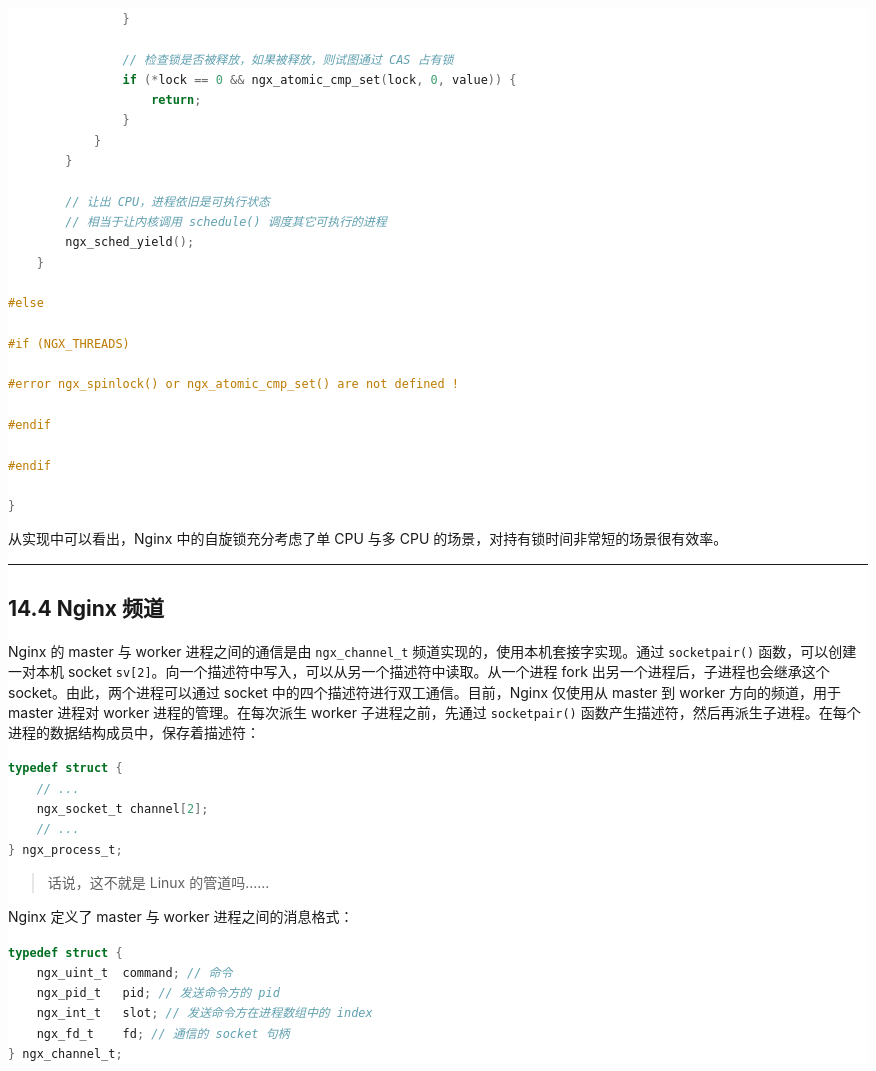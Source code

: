 ```c
                }

                // 检查锁是否被释放，如果被释放，则试图通过 CAS 占有锁
                if (*lock == 0 && ngx_atomic_cmp_set(lock, 0, value)) {
                    return;
                }
            }
        }

        // 让出 CPU，进程依旧是可执行状态
        // 相当于让内核调用 schedule() 调度其它可执行的进程
        ngx_sched_yield();
    }

#else

#if (NGX_THREADS)

#error ngx_spinlock() or ngx_atomic_cmp_set() are not defined !

#endif

#endif

}
```

从实现中可以看出，Nginx 中的自旋锁充分考虑了单 CPU 与多 CPU 的场景，对持有锁时间非常短的场景很有效率。

---

## 14.4 Nginx 频道

Nginx 的 master 与 worker 进程之间的通信是由 `ngx_channel_t` 频道实现的，使用本机套接字实现。通过 `socketpair()` 函数，可以创建一对本机 socket `sv[2]`。向一个描述符中写入，可以从另一个描述符中读取。从一个进程 fork 出另一个进程后，子进程也会继承这个 socket。由此，两个进程可以通过 socket 中的四个描述符进行双工通信。目前，Nginx 仅使用从 master 到 worker 方向的频道，用于 master 进程对 worker 进程的管理。在每次派生 worker 子进程之前，先通过 `socketpair()` 函数产生描述符，然后再派生子进程。在每个进程的数据结构成员中，保存着描述符：

```c
typedef struct {
    // ...
    ngx_socket_t channel[2];
    // ...
} ngx_process_t;
```

> 话说，这不就是 Linux 的管道吗......

Nginx 定义了 master 与 worker 进程之间的消息格式：

```c
typedef struct {
    ngx_uint_t  command; // 命令
    ngx_pid_t   pid; // 发送命令方的 pid
    ngx_int_t   slot; // 发送命令方在进程数组中的 index
    ngx_fd_t    fd; // 通信的 socket 句柄
} ngx_channel_t;
```
